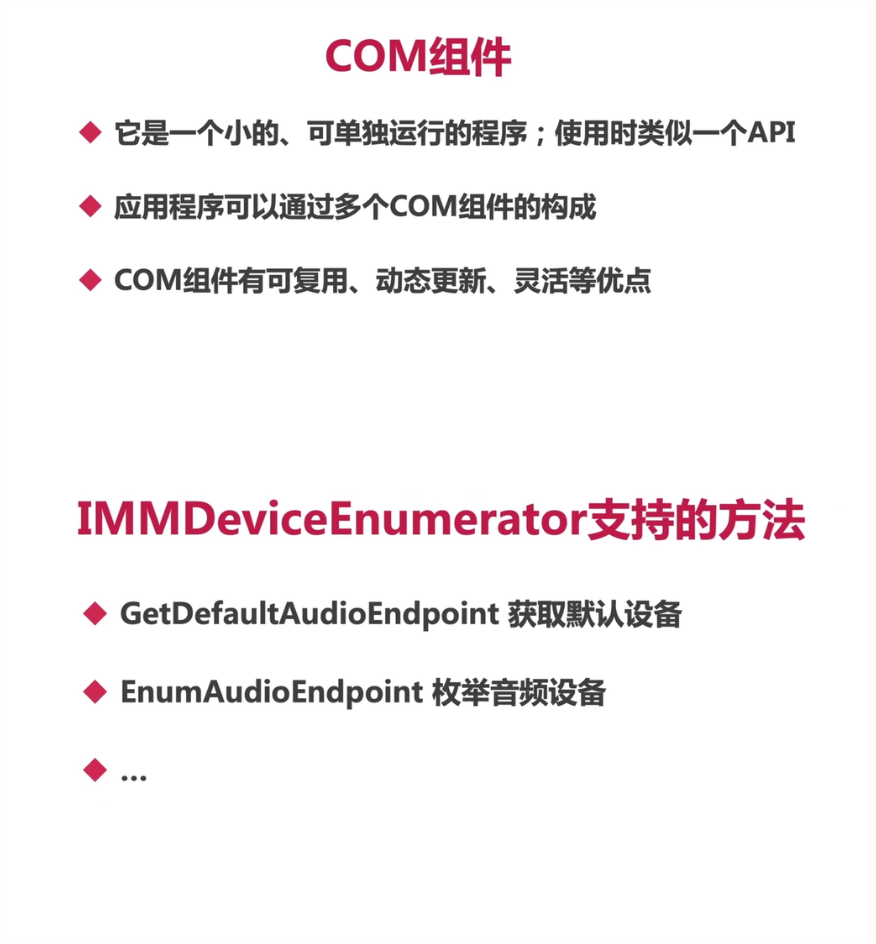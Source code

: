 ![image-20220826074721348](day07-音频数据采集/image-20220826074721348.png)

![image-20220826074726857](day07-音频数据采集/image-20220826074726857.png)
